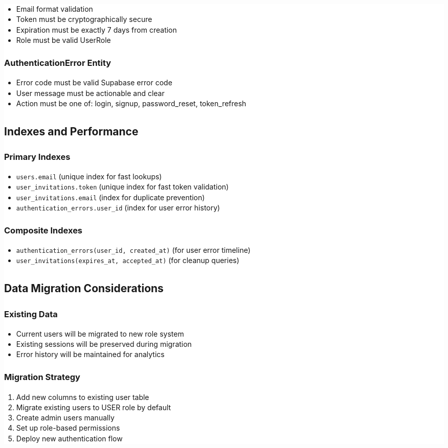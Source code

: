 - Email format validation
- Token must be cryptographically secure
- Expiration must be exactly 7 days from creation
- Role must be valid UserRole

### AuthenticationError Entity

- Error code must be valid Supabase error code
- User message must be actionable and clear
- Action must be one of: login, signup, password_reset, token_refresh

## Indexes and Performance

### Primary Indexes

- `users.email` (unique index for fast lookups)
- `user_invitations.token` (unique index for fast token validation)
- `user_invitations.email` (index for duplicate prevention)
- `authentication_errors.user_id` (index for user error history)

### Composite Indexes

- `authentication_errors(user_id, created_at)` (for user error timeline)
- `user_invitations(expires_at, accepted_at)` (for cleanup queries)

## Data Migration Considerations

### Existing Data

- Current users will be migrated to new role system
- Existing sessions will be preserved during migration
- Error history will be maintained for analytics

### Migration Strategy

1. Add new columns to existing user table
2. Migrate existing users to USER role by default
3. Create admin users manually
4. Set up role-based permissions
5. Deploy new authentication flow
